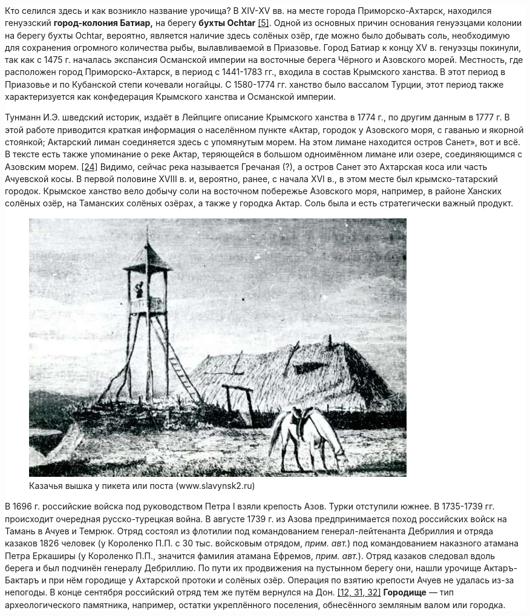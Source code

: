 Кто селился здесь и как возникло название урочища? В ХIV-ХV вв. на месте города Приморско-Ахтарск, находился генуэзский **город-колония Батиар,** на берегу **бухты Ochtar** [[5]](#t5-[5]). Одной из основных причин основания генуэзцами колонии на берегу бухты Ochtar, вероятно, является наличие здесь солёных озёр, где можно было добывать соль, необходимую для сохранения огромного количества рыбы, вылавливаемой в Приазовье. Город Батиар к концу ХV в. генуэзцы покинули, так как с 1475 г. началась экспансия Османской империи на восточные берега Чёрного и Азовского морей. Местность, где расположен город Приморско-Ахтарск, в период с 1441-1783 гг., входила в состав Крымского ханства. В этот период в Приазовье и по Кубанской степи кочевали ногайцы. С 1580-1774 гг. ханство было вассалом Турции, этот период также характеризуется как конфедерация Крымского ханства и Османской империи.

Тунманн И.Э. шведский историк, издаёт в Лейпциге описание Крымского ханства в 1774 г., по другим данным в 1777 г. В этой работе приводится краткая информация о населённом пункте «Актар, городок у Азовского моря, с гаванью и якорной стоянкой; Актарский лиман соединяется здесь с упомянутым морем. На этом лимане находится остров Санет», вот и всё. В тексте есть также упоминание о реке Актар, теряющейся в большом одноимённом лимане или озере, соединяющимся с Азовским морем. [[24]](#t5-[24]) Видимо, сейчас река называется Гречаная (?), а остров Санет это Ахтарская коса или часть Ачуевской косы. В первой половине ХVIII в. и, вероятно, ранее, с начала XVI в., в этом месте был крымско-татарский городок. Крымское ханство вело добычу соли на восточном побережье Азовского моря, например, в районе Ханских солёных озёр, на Таманских солёных озёрах, а также у городка Актар. Соль была и есть стратегически важный продукт.

<figure>
	<img title="Казачья вышка у пикета или поста" alt="Казачья вышка у пикета или поста" width="624" height="427" src="/img/toponymy/primorsko-akhtarsk/Cossack-tower-at-the-picket.jpg"/>
	<figcaption>Казачья вышка у пикета или поста (www.slavynsk2.ru)</figcaption>
</figure>

В 1696 г. российские войска под руководством Петра I взяли крепость Азов. Турки отступили южнее. В 1735-1739 гг. происходит очередная русско-турецкая война. В августе 1739 г. из Азова предпринимается поход российских войск на Тамань в Ачуев и Темрюк. Отряд состоял из флотилии под командованием генерал-лейтенанта Дебриллия и отряда казаков 1826 человек (у Короленко П.П. с 30 тыс. войсковым отрядом, _прим. авт._) под командованием наказного атамана Петра Еркаширы (у Короленко П.П., значится фамилия атамана Ефремов, _прим. авт._). Отряд казаков следовал вдоль берега и был подчинён генералу Дебриллию. По пути их продвижения на пустынном берегу они, нашли урочище Актаръ-Бактаръ и при нём городище у Ахтарской протоки и солёных озёр. Операция по взятию крепости Ачуев не удалась из-за непогоды. В конце сентября российский отряд тем же путём вернулся на Дон. [[12, 31, 32]](#t5-[12]) **Городище** — тип археологического памятника, например, остатки укреплённого поселения, обнесённого земляным валом или городка.
